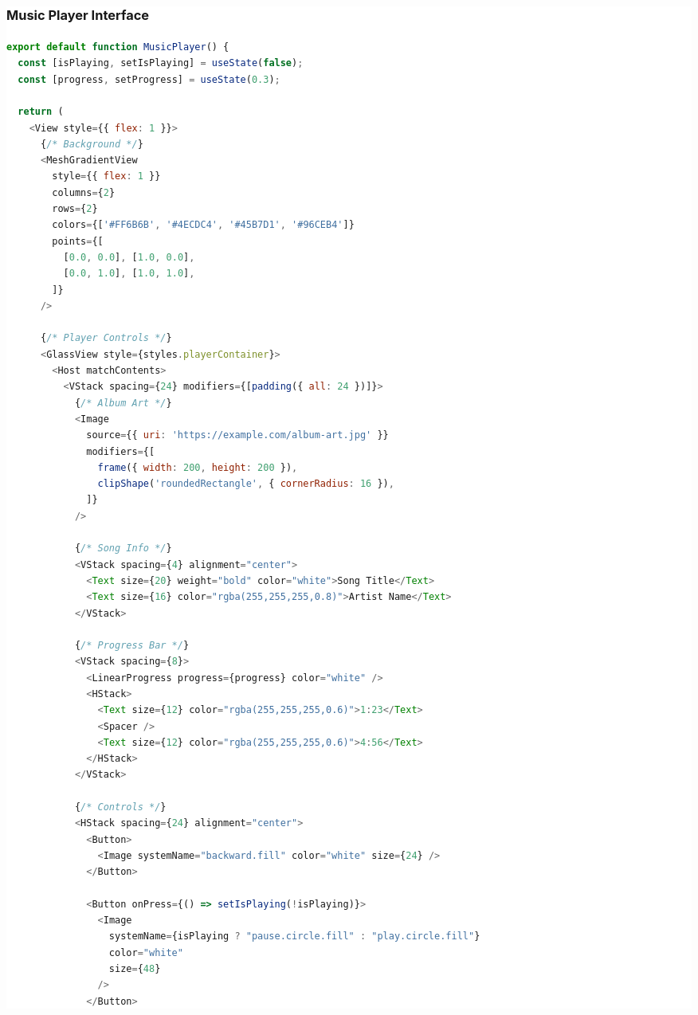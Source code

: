 ### Music Player Interface

```javascript
export default function MusicPlayer() {
  const [isPlaying, setIsPlaying] = useState(false);
  const [progress, setProgress] = useState(0.3);

  return (
    <View style={{ flex: 1 }}>
      {/* Background */}
      <MeshGradientView
        style={{ flex: 1 }}
        columns={2}
        rows={2}
        colors={['#FF6B6B', '#4ECDC4', '#45B7D1', '#96CEB4']}
        points={[
          [0.0, 0.0], [1.0, 0.0],
          [0.0, 1.0], [1.0, 1.0],
        ]}
      />

      {/* Player Controls */}
      <GlassView style={styles.playerContainer}>
        <Host matchContents>
          <VStack spacing={24} modifiers={[padding({ all: 24 })]}>
            {/* Album Art */}
            <Image
              source={{ uri: 'https://example.com/album-art.jpg' }}
              modifiers={[
                frame({ width: 200, height: 200 }),
                clipShape('roundedRectangle', { cornerRadius: 16 }),
              ]}
            />

            {/* Song Info */}
            <VStack spacing={4} alignment="center">
              <Text size={20} weight="bold" color="white">Song Title</Text>
              <Text size={16} color="rgba(255,255,255,0.8)">Artist Name</Text>
            </VStack>

            {/* Progress Bar */}
            <VStack spacing={8}>
              <LinearProgress progress={progress} color="white" />
              <HStack>
                <Text size={12} color="rgba(255,255,255,0.6)">1:23</Text>
                <Spacer />
                <Text size={12} color="rgba(255,255,255,0.6)">4:56</Text>
              </HStack>
            </VStack>

            {/* Controls */}
            <HStack spacing={24} alignment="center">
              <Button>
                <Image systemName="backward.fill" color="white" size={24} />
              </Button>
              
              <Button onPress={() => setIsPlaying(!isPlaying)}>
                <Image 
                  systemName={isPlaying ? "pause.circle.fill" : "play.circle.fill"} 
                  color="white" 
                  size={48} 
                />
              </Button>
```